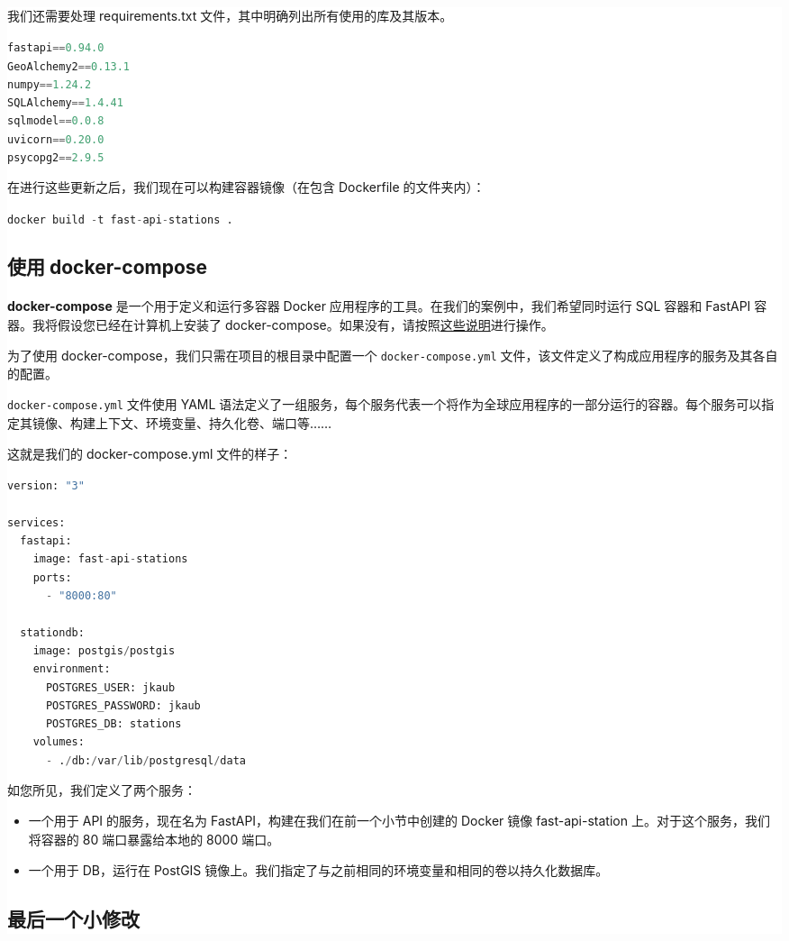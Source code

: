 我们还需要处理 requirements.txt 文件，其中明确列出所有使用的库及其版本。

```py
fastapi==0.94.0
GeoAlchemy2==0.13.1
numpy==1.24.2
SQLAlchemy==1.4.41
sqlmodel==0.0.8
uvicorn==0.20.0
psycopg2==2.9.5
```

在进行这些更新之后，我们现在可以构建容器镜像（在包含 Dockerfile 的文件夹内）：

```py
docker build -t fast-api-stations .
```

## 使用 docker-compose

**docker-compose** 是一个用于定义和运行多容器 Docker 应用程序的工具。在我们的案例中，我们希望同时运行 SQL 容器和 FastAPI 容器。我将假设您已经在计算机上安装了 docker-compose。如果没有，请按照[这些说明](https://docs.docker.com/compose/install/)进行操作。

为了使用 docker-compose，我们只需在项目的根目录中配置一个 `docker-compose.yml` 文件，该文件定义了构成应用程序的服务及其各自的配置。

`docker-compose.yml` 文件使用 YAML 语法定义了一组服务，每个服务代表一个将作为全球应用程序的一部分运行的容器。每个服务可以指定其镜像、构建上下文、环境变量、持久化卷、端口等……

这就是我们的 docker-compose.yml 文件的样子：

```py
version: "3"

services:
  fastapi:
    image: fast-api-stations
    ports:
      - "8000:80"

  stationdb:
    image: postgis/postgis
    environment:
      POSTGRES_USER: jkaub
      POSTGRES_PASSWORD: jkaub
      POSTGRES_DB: stations
    volumes:
      - ./db:/var/lib/postgresql/data
```

如您所见，我们定义了两个服务：

+   一个用于 API 的服务，现在名为 FastAPI，构建在我们在前一个小节中创建的 Docker 镜像 fast-api-station 上。对于这个服务，我们将容器的 80 端口暴露给本地的 8000 端口。

+   一个用于 DB，运行在 PostGIS 镜像上。我们指定了与之前相同的环境变量和相同的卷以持久化数据库。

## 最后一个小修改

